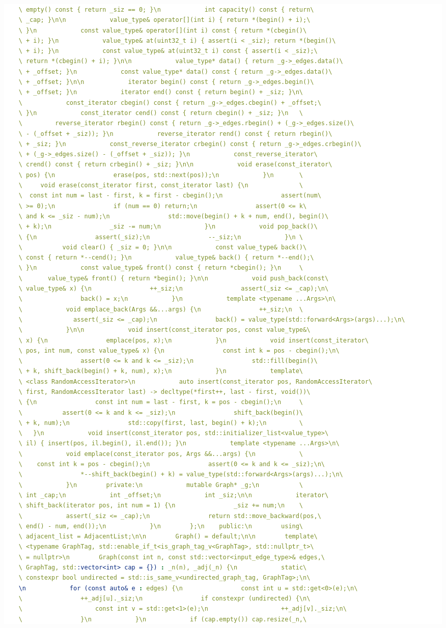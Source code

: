 ```yaml
    \ empty() const { return _siz == 0; }\n            int capacity() const { return\
    \ _cap; }\n\n            value_type& operator[](int i) { return *(begin() + i);\
    \ }\n            const value_type& operator[](int i) const { return *(cbegin()\
    \ + i); }\n            value_type& at(uint32_t i) { assert(i < _siz); return *(begin()\
    \ + i); }\n            const value_type& at(uint32_t i) const { assert(i < _siz);\
    \ return *(cbegin() + i); }\n\n            value_type* data() { return _g->_edges.data()\
    \ + _offset; }\n            const value_type* data() const { return _g->_edges.data()\
    \ + _offset; }\n\n            iterator begin() const { return _g->_edges.begin()\
    \ + _offset; }\n            iterator end() const { return begin() + _siz; }\n\
    \            const_iterator cbegin() const { return _g->_edges.cbegin() + _offset;\
    \ }\n            const_iterator cend() const { return cbegin() + _siz; }\n   \
    \         reverse_iterator rbegin() const { return _g->_edges.rbegin() + (_g->_edges.size()\
    \ - (_offset + _siz)); }\n            reverse_iterator rend() const { return rbegin()\
    \ + _siz; }\n            const_reverse_iterator crbegin() const { return _g->_edges.crbegin()\
    \ + (_g->_edges.size() - (_offset + _siz)); }\n            const_reverse_iterator\
    \ crend() const { return crbegin() + _siz; }\n\n            void erase(const_iterator\
    \ pos) {\n                erase(pos, std::next(pos));\n            }\n       \
    \     void erase(const_iterator first, const_iterator last) {\n              \
    \  const int num = last - first, k = first - cbegin();\n                assert(num\
    \ >= 0);\n                if (num == 0) return;\n                assert(0 <= k\
    \ and k <= _siz - num);\n                std::move(begin() + k + num, end(), begin()\
    \ + k);\n                _siz -= num;\n            }\n            void pop_back()\
    \ {\n                assert(_siz);\n                --_siz;\n            }\n \
    \           void clear() { _siz = 0; }\n\n            const value_type& back()\
    \ const { return *--cend(); }\n            value_type& back() { return *--end();\
    \ }\n            const value_type& front() const { return *cbegin(); }\n     \
    \       value_type& front() { return *begin(); }\n\n            void push_back(const\
    \ value_type& x) {\n                ++_siz;\n                assert(_siz <= _cap);\n\
    \                back() = x;\n            }\n            template <typename ...Args>\n\
    \            void emplace_back(Args &&...args) {\n                ++_siz;\n  \
    \              assert(_siz <= _cap);\n                back() = value_type(std::forward<Args>(args)...);\n\
    \            }\n\n            void insert(const_iterator pos, const value_type&\
    \ x) {\n                emplace(pos, x);\n            }\n            void insert(const_iterator\
    \ pos, int num, const value_type& x) {\n                const int k = pos - cbegin();\n\
    \                assert(0 <= k and k <= _siz);\n                std::fill(begin()\
    \ + k, shift_back(begin() + k, num), x);\n            }\n            template\
    \ <class RandomAccessIterator>\n            auto insert(const_iterator pos, RandomAccessIterator\
    \ first, RandomAccessIterator last) -> decltype(*first++, last - first, void())\
    \ {\n                const int num = last - first, k = pos - cbegin();\n     \
    \           assert(0 <= k and k <= _siz);\n                shift_back(begin()\
    \ + k, num);\n                std::copy(first, last, begin() + k);\n         \
    \   }\n            void insert(const_iterator pos, std::initializer_list<value_type>\
    \ il) { insert(pos, il.begin(), il.end()); }\n            template <typename ...Args>\n\
    \            void emplace(const_iterator pos, Args &&...args) {\n            \
    \    const int k = pos - cbegin();\n                assert(0 <= k and k <= _siz);\n\
    \                *--shift_back(begin() + k) = value_type(std::forward<Args>(args)...);\n\
    \            }\n        private:\n            mutable Graph* _g;\n           \
    \ int _cap;\n            int _offset;\n            int _siz;\n\n            iterator\
    \ shift_back(iterator pos, int num = 1) {\n                _siz += num;\n    \
    \            assert(_siz <= _cap);\n                return std::move_backward(pos,\
    \ end() - num, end());\n            }\n        };\n    public:\n        using\
    \ adjacent_list = AdjacentList;\n\n        Graph() = default;\n\n        template\
    \ <typename GraphTag, std::enable_if_t<is_graph_tag_v<GraphTag>, std::nullptr_t>\
    \ = nullptr>\n        Graph(const int n, const std::vector<input_edge_type>& edges,\
    \ GraphTag, std::vector<int> cap = {}) : _n(n), _adj(_n) {\n            static\
    \ constexpr bool undirected = std::is_same_v<undirected_graph_tag, GraphTag>;\n\
    \n            for (const auto& e : edges) {\n                const int u = std::get<0>(e);\n\
    \                ++_adj[u]._siz;\n                if constexpr (undirected) {\n\
    \                    const int v = std::get<1>(e);\n                    ++_adj[v]._siz;\n\
    \                }\n            }\n            if (cap.empty()) cap.resize(_n,\
```
